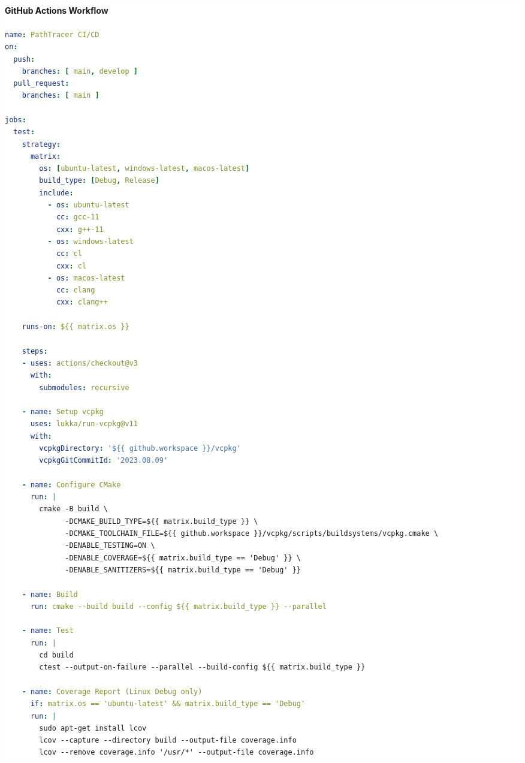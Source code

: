 #### GitHub Actions Workflow
```yaml
name: PathTracer CI/CD
on:
  push:
    branches: [ main, develop ]
  pull_request:
    branches: [ main ]

jobs:
  test:
    strategy:
      matrix:
        os: [ubuntu-latest, windows-latest, macos-latest]
        build_type: [Debug, Release]
        include:
          - os: ubuntu-latest
            cc: gcc-11
            cxx: g++-11
          - os: windows-latest
            cc: cl
            cxx: cl
          - os: macos-latest
            cc: clang
            cxx: clang++
    
    runs-on: ${{ matrix.os }}
    
    steps:
    - uses: actions/checkout@v3
      with:
        submodules: recursive
    
    - name: Setup vcpkg
      uses: lukka/run-vcpkg@v11
      with:
        vcpkgDirectory: '${{ github.workspace }}/vcpkg'
        vcpkgGitCommitId: '2023.08.09'
    
    - name: Configure CMake
      run: |
        cmake -B build \
              -DCMAKE_BUILD_TYPE=${{ matrix.build_type }} \
              -DCMAKE_TOOLCHAIN_FILE=${{ github.workspace }}/vcpkg/scripts/buildsystems/vcpkg.cmake \
              -DENABLE_TESTING=ON \
              -DENABLE_COVERAGE=${{ matrix.build_type == 'Debug' }} \
              -DENABLE_SANITIZERS=${{ matrix.build_type == 'Debug' }}
    
    - name: Build
      run: cmake --build build --config ${{ matrix.build_type }} --parallel
    
    - name: Test
      run: |
        cd build
        ctest --output-on-failure --parallel --build-config ${{ matrix.build_type }}
    
    - name: Coverage Report (Linux Debug only)
      if: matrix.os == 'ubuntu-latest' && matrix.build_type == 'Debug'
      run: |
        sudo apt-get install lcov
        lcov --capture --directory build --output-file coverage.info
        lcov --remove coverage.info '/usr/*' --output-file coverage.info
```